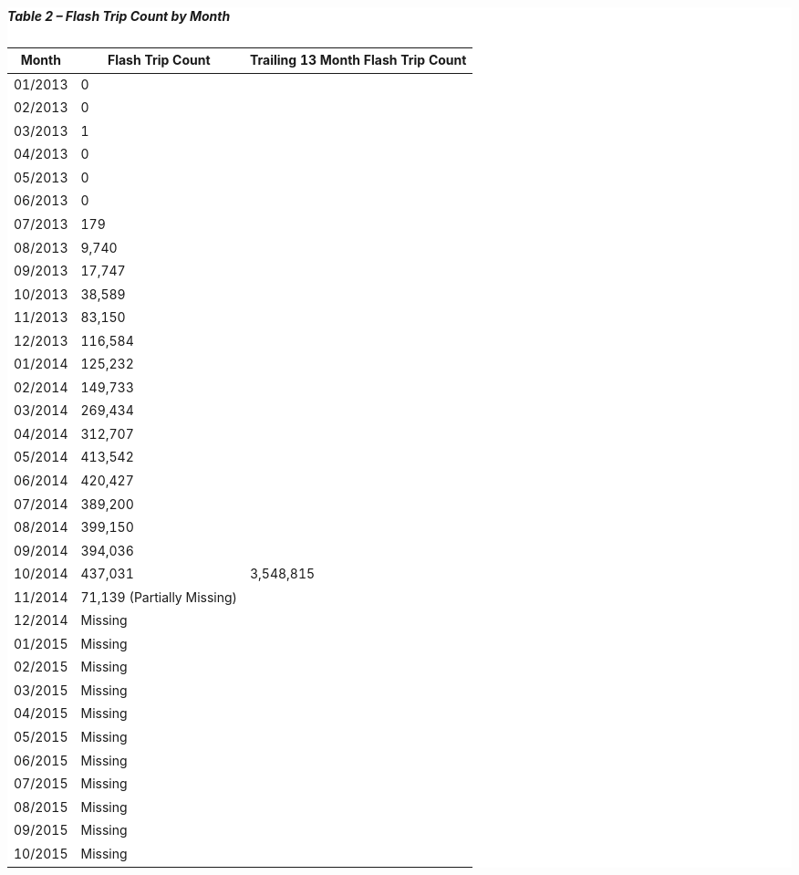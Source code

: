 

##### Table 2 – Flash Trip Count by Month

| Month | Flash Trip Count | Trailing 13 Month Flash Trip Count |
| --- | --- | --- |
| 01/2013 | 0 | |
| 02/2013 | 0 |   |
| 03/2013 | 1 |   |
| 04/2013 | 0 |   |
| 05/2013 | 0 |   |
| 06/2013 | 0 |   |
| 07/2013 | 179 |   |
| 08/2013 | 9,740 |   |
| 09/2013 | 17,747 |   |
| 10/2013 | 38,589 |   |
| 11/2013 | 83,150 |   |
| 12/2013 | 116,584 |   |
| 01/2014 | 125,232 |   |
| 02/2014 | 149,733 |   |
| 03/2014 | 269,434 |   |
| 04/2014 | 312,707 |   |
| 05/2014 | 413,542 |   |
| 06/2014 | 420,427 |   |
| 07/2014 | 389,200 |   |
| 08/2014 | 399,150 |   |
| 09/2014 | 394,036 |   |
| 10/2014 | 437,031 |                                            3,548,815 |
| 11/2014 | 71,139 (Partially Missing) |   |
| 12/2014 | Missing |   |
| 01/2015 | Missing |   |
| 02/2015 | Missing |   |
| 03/2015 | Missing |   |
| 04/2015 | Missing |   |
| 05/2015 | Missing |   |
| 06/2015 | Missing |   |
| 07/2015 | Missing |   |
| 08/2015 | Missing |   |
| 09/2015 | Missing |   |
| 10/2015 | Missing |   |